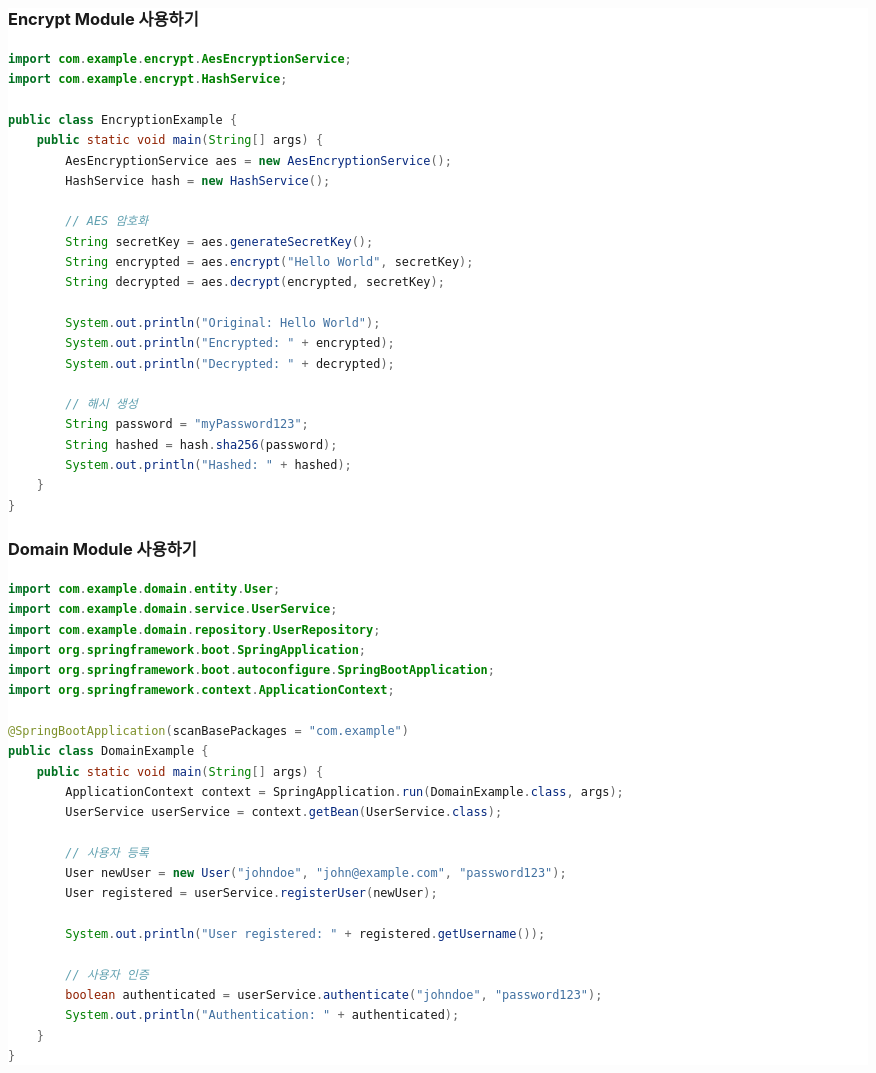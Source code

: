 ### Encrypt Module 사용하기

```java
import com.example.encrypt.AesEncryptionService;
import com.example.encrypt.HashService;

public class EncryptionExample {
    public static void main(String[] args) {
        AesEncryptionService aes = new AesEncryptionService();
        HashService hash = new HashService();
        
        // AES 암호화
        String secretKey = aes.generateSecretKey();
        String encrypted = aes.encrypt("Hello World", secretKey);
        String decrypted = aes.decrypt(encrypted, secretKey);
        
        System.out.println("Original: Hello World");
        System.out.println("Encrypted: " + encrypted);
        System.out.println("Decrypted: " + decrypted);
        
        // 해시 생성
        String password = "myPassword123";
        String hashed = hash.sha256(password);
        System.out.println("Hashed: " + hashed);
    }
}
```

### Domain Module 사용하기

```java
import com.example.domain.entity.User;
import com.example.domain.service.UserService;
import com.example.domain.repository.UserRepository;
import org.springframework.boot.SpringApplication;
import org.springframework.boot.autoconfigure.SpringBootApplication;
import org.springframework.context.ApplicationContext;

@SpringBootApplication(scanBasePackages = "com.example")
public class DomainExample {
    public static void main(String[] args) {
        ApplicationContext context = SpringApplication.run(DomainExample.class, args);
        UserService userService = context.getBean(UserService.class);
        
        // 사용자 등록
        User newUser = new User("johndoe", "john@example.com", "password123");
        User registered = userService.registerUser(newUser);
        
        System.out.println("User registered: " + registered.getUsername());
        
        // 사용자 인증
        boolean authenticated = userService.authenticate("johndoe", "password123");
        System.out.println("Authentication: " + authenticated);
    }
}
```
